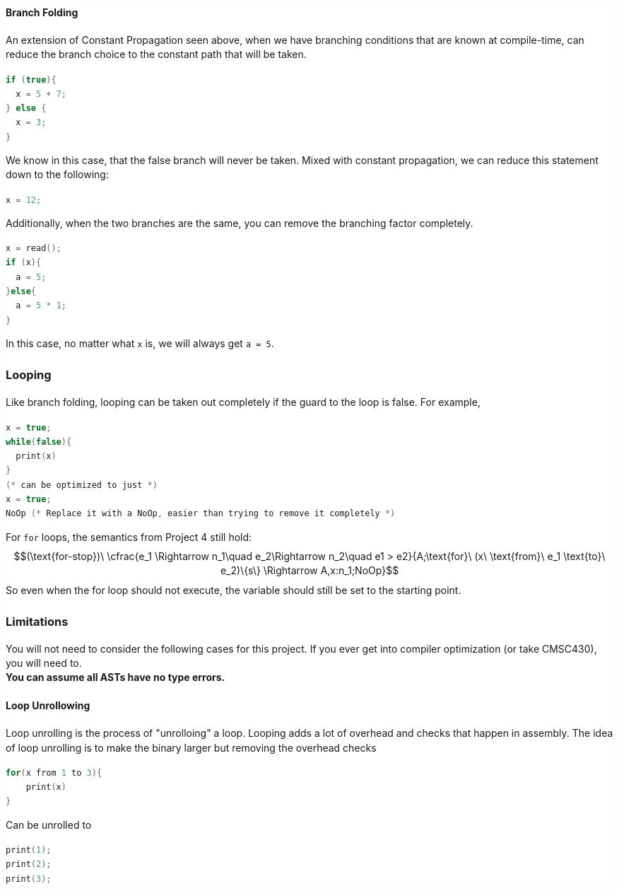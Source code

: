 #### Branch Folding

An extension of Constant Propagation seen above, when we have branching conditions that are known at compile-time, can reduce the branch choice to the constant path that will be taken.

```c
if (true){
  x = 5 + 7;
} else {
  x = 3;
}
```
We know in this case, that the false branch will never be taken. Mixed with constant propagation, we can reduce this statement down to the following:
``` C
x = 12;
```

Additionally, when the two branches are the same, you can remove the branching factor completely.
```c
x = read();
if (x){
  a = 5;
}else{
  a = 5 * 1;
}
```
In this case, no matter what `x` is, we will always get `a = 5`. 

### Looping 

Like branch folding, looping can be taken out completely if the guard to the loop is false. 
For example,
```c
x = true;
while(false){
  print(x)
}
(* can be optimized to just *)
x = true;
NoOp (* Replace it with a NoOp, easier than trying to remove it completely *)
``` 
For `for` loops, the semantics from Project 4 still hold:
$$(\text{for-stop})\ \cfrac{e_1 \Rightarrow n_1\quad e_2\Rightarrow n_2\quad e1 > e2}{A;\text{for}\ (x\ \text{from}\ e_1 \text{to}\ e_2)\{s\} \Rightarrow A,x:n_1;NoOp}$$
So even when the for loop should not execute, the variable should still be set to the starting point.

### Limitations
You will not need to consider the following cases for this project. If you ever get into compiler optimization (or take CMSC430), you will need to.  
**You can assume all ASTs have no type errors.**

#### Loop Unrollowing
Loop unrolling is the process of "unrolloing" a loop. Looping adds a lot of overhead and checks that happen in assembly. The idea of loop unrolling is to make the binary larger but removing the overhead checks
```c
for(x from 1 to 3){
    print(x)
}
```
Can be unrolled to 
```c
print(1);
print(2);
print(3);
```